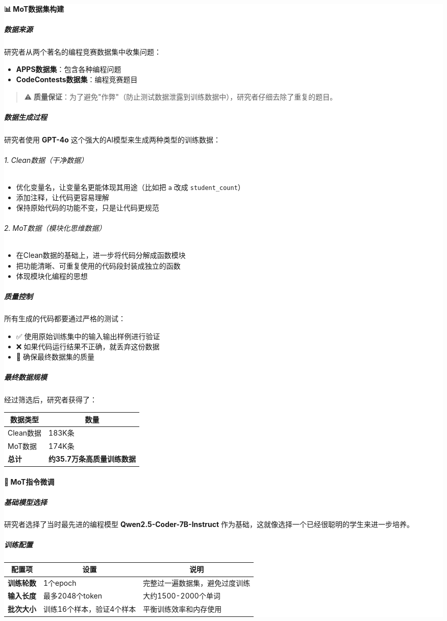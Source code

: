 #### 📊 MoT数据集构建

##### 数据来源

研究者从两个著名的编程竞赛数据集中收集问题：

- **APPS数据集**：包含各种编程问题
- **CodeContests数据集**：编程竞赛题目

> ⚠️ **质量保证**：为了避免"作弊"（防止测试数据泄露到训练数据中），研究者仔细去除了重复的题目。

##### 数据生成过程

研究者使用 **GPT-4o** 这个强大的AI模型来生成两种类型的训练数据：

###### 1. Clean数据（干净数据）

- 优化变量名，让变量名更能体现其用途（比如把 `a` 改成 `student_count`）
- 添加注释，让代码更容易理解
- 保持原始代码的功能不变，只是让代码更规范

###### 2. MoT数据（模块化思维数据）

- 在Clean数据的基础上，进一步将代码分解成函数模块
- 把功能清晰、可重复使用的代码段封装成独立的函数
- 体现模块化编程的思想

##### 质量控制

所有生成的代码都要通过严格的测试：

- ✅ 使用原始训练集中的输入输出样例进行验证
- ❌ 如果代码运行结果不正确，就丢弃这份数据
- 🎯 确保最终数据集的质量

##### 最终数据规模

经过筛选后，研究者获得了：

| 数据类型 | 数量 |
|---------|------|
| Clean数据 | 183K条 |
| MoT数据 | 174K条 |
| **总计** | **约35.7万条高质量训练数据** |

#### 🚀 MoT指令微调

##### 基础模型选择

研究者选择了当时最先进的编程模型 **Qwen2.5-Coder-7B-Instruct** 作为基础，这就像选择一个已经很聪明的学生来进一步培养。

##### 训练配置

| 配置项 | 设置 | 说明 |
|--------|------|------|
| **训练轮数** | 1个epoch | 完整过一遍数据集，避免过度训练 |
| **输入长度** | 最多2048个token | 大约1500-2000个单词 |
| **批次大小** | 训练16个样本，验证4个样本 | 平衡训练效率和内存使用 |
